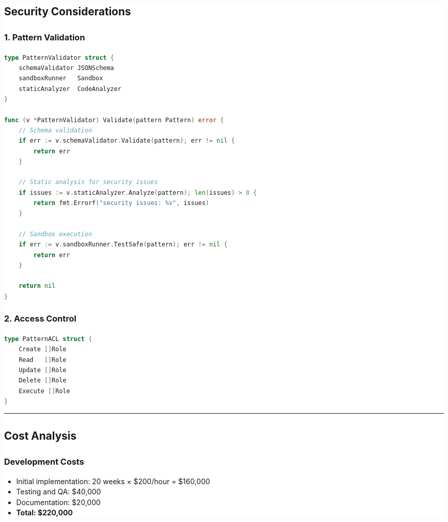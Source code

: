 ## Security Considerations

### 1. Pattern Validation
```go
type PatternValidator struct {
    schemaValidator JSONSchema
    sandboxRunner   Sandbox
    staticAnalyzer  CodeAnalyzer
}

func (v *PatternValidator) Validate(pattern Pattern) error {
    // Schema validation
    if err := v.schemaValidator.Validate(pattern); err != nil {
        return err
    }
    
    // Static analysis for security issues
    if issues := v.staticAnalyzer.Analyze(pattern); len(issues) > 0 {
        return fmt.Errorf("security issues: %v", issues)
    }
    
    // Sandbox execution
    if err := v.sandboxRunner.TestSafe(pattern); err != nil {
        return err
    }
    
    return nil
}
```

### 2. Access Control
```go
type PatternACL struct {
    Create []Role
    Read   []Role
    Update []Role
    Delete []Role
    Execute []Role
}
```

---

## Cost Analysis

### Development Costs
- Initial implementation: 20 weeks × $200/hour = $160,000
- Testing and QA: $40,000
- Documentation: $20,000
- **Total: $220,000**
